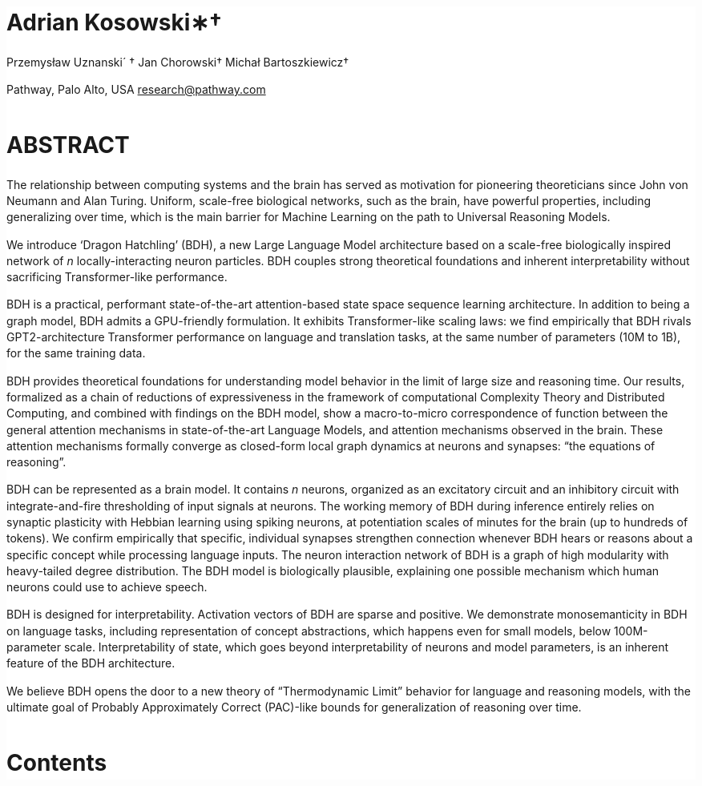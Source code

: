 # Adrian Kosowski∗†

Przemysław Uznanski´ † Jan Chorowski† Michał Bartoszkiewicz†

Pathway, Palo Alto, USA research@pathway.com

# ABSTRACT

The relationship between computing systems and the brain has served as motivation for pioneering theoreticians since John von Neumann and Alan Turing. Uniform, scale-free biological networks, such as the brain, have powerful properties, including generalizing over time, which is the main barrier for Machine Learning on the path to Universal Reasoning Models.

We introduce ‘Dragon Hatchling’ (BDH), a new Large Language Model architecture based on a scale-free biologically inspired network of $n$ locally-interacting neuron particles. BDH couples strong theoretical foundations and inherent interpretability without sacrificing Transformer-like performance.

BDH is a practical, performant state-of-the-art attention-based state space sequence learning architecture. In addition to being a graph model, BDH admits a GPU-friendly formulation. It exhibits Transformer-like scaling laws: we find empirically that BDH rivals GPT2-architecture Transformer performance on language and translation tasks, at the same number of parameters (10M to 1B), for the same training data.

BDH provides theoretical foundations for understanding model behavior in the limit of large size and reasoning time. Our results, formalized as a chain of reductions of expressiveness in the framework of computational Complexity Theory and Distributed Computing, and combined with findings on the BDH model, show a macro-to-micro correspondence of function between the general attention mechanisms in state-of-the-art Language Models, and attention mechanisms observed in the brain. These attention mechanisms formally converge as closed-form local graph dynamics at neurons and synapses: “the equations of reasoning”.

BDH can be represented as a brain model. It contains $n$ neurons, organized as an excitatory circuit and an inhibitory circuit with integrate-and-fire thresholding of input signals at neurons. The working memory of BDH during inference entirely relies on synaptic plasticity with Hebbian learning using spiking neurons, at potentiation scales of minutes for the brain (up to hundreds of tokens). We confirm empirically that specific, individual synapses strengthen connection whenever BDH hears or reasons about a specific concept while processing language inputs. The neuron interaction network of BDH is a graph of high modularity with heavy-tailed degree distribution. The BDH model is biologically plausible, explaining one possible mechanism which human neurons could use to achieve speech.

BDH is designed for interpretability. Activation vectors of BDH are sparse and positive. We demonstrate monosemanticity in BDH on language tasks, including representation of concept abstractions, which happens even for small models, below 100M-parameter scale. Interpretability of state, which goes beyond interpretability of neurons and model parameters, is an inherent feature of the BDH architecture.

We believe BDH opens the door to a new theory of “Thermodynamic Limit” behavior for language and reasoning models, with the ultimate goal of Probably Approximately Correct (PAC)-like bounds for generalization of reasoning over time.

# Contents
